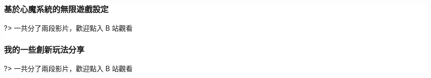 
### 基於心魔系統的無限遊戲設定

?> 一共分了兩段影片，歡迎點入 B 站觀看

<iframe src="//player.bilibili.com/player.html?aid=592531275&bvid=BV1dq4y127Dd&cid=468071930&page=1" scrolling="no" border="0" frameborder="no" framespacing="0" allowfullscreen="true" width="80%" height="600"> </iframe>


### 我的一些創新玩法分享

?> 一共分了兩段影片，歡迎點入 B 站觀看

<iframe src="//player.bilibili.com/player.html?aid=592531275&bvid=BV1dq4y127Dd&cid=468071930&page=1" scrolling="no" border="0" frameborder="no" framespacing="0" allowfullscreen="true" width="80%" height="600"> </iframe>
